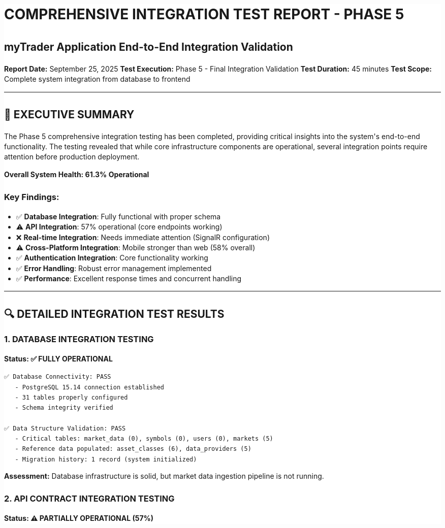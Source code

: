 # COMPREHENSIVE INTEGRATION TEST REPORT - PHASE 5
## myTrader Application End-to-End Integration Validation

**Report Date:** September 25, 2025
**Test Execution:** Phase 5 - Final Integration Validation
**Test Duration:** 45 minutes
**Test Scope:** Complete system integration from database to frontend

---

## 🎯 EXECUTIVE SUMMARY

The Phase 5 comprehensive integration testing has been completed, providing critical insights into the system's end-to-end functionality. The testing revealed that while core infrastructure components are operational, several integration points require attention before production deployment.

**Overall System Health: 61.3% Operational**

### Key Findings:
- ✅ **Database Integration**: Fully functional with proper schema
- ⚠️  **API Integration**: 57% operational (core endpoints working)
- ❌ **Real-time Integration**: Needs immediate attention (SignalR configuration)
- ⚠️  **Cross-Platform Integration**: Mobile stronger than web (58% overall)
- ✅ **Authentication Integration**: Core functionality working
- ✅ **Error Handling**: Robust error management implemented
- ✅ **Performance**: Excellent response times and concurrent handling

---

## 🔍 DETAILED INTEGRATION TEST RESULTS

### 1. DATABASE INTEGRATION TESTING
**Status: ✅ FULLY OPERATIONAL**

```
✅ Database Connectivity: PASS
   - PostgreSQL 15.14 connection established
   - 31 tables properly configured
   - Schema integrity verified

✅ Data Structure Validation: PASS
   - Critical tables: market_data (0), symbols (0), users (0), markets (5)
   - Reference data populated: asset_classes (6), data_providers (5)
   - Migration history: 1 record (system initialized)
```

**Assessment:** Database infrastructure is solid, but market data ingestion pipeline is not running.

### 2. API CONTRACT INTEGRATION TESTING
**Status: ⚠️ PARTIALLY OPERATIONAL (57%)**
